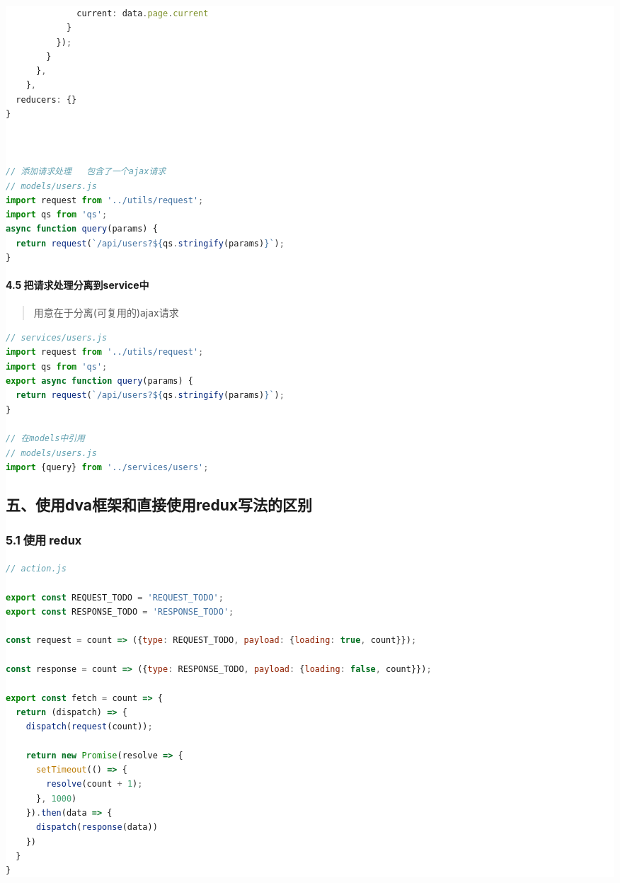 ```js
              current: data.page.current
            }
          });
        }
      },
    },
  reducers: {}
}



// 添加请求处理   包含了一个ajax请求
// models/users.js
import request from '../utils/request';
import qs from 'qs';
async function query(params) {
  return request(`/api/users?${qs.stringify(params)}`);
}
```

#### 4.5 把请求处理分离到service中

> 用意在于分离(可复用的)ajax请求

```js
// services/users.js
import request from '../utils/request';
import qs from 'qs';
export async function query(params) {
  return request(`/api/users?${qs.stringify(params)}`);
}

// 在models中引用
// models/users.js
import {query} from '../services/users';
```

## 五、使用dva框架和直接使用redux写法的区别

### 5.1 使用 redux

```js
// action.js

export const REQUEST_TODO = 'REQUEST_TODO';
export const RESPONSE_TODO = 'RESPONSE_TODO';

const request = count => ({type: REQUEST_TODO, payload: {loading: true, count}});

const response = count => ({type: RESPONSE_TODO, payload: {loading: false, count}});

export const fetch = count => {
  return (dispatch) => {
    dispatch(request(count));

    return new Promise(resolve => {
      setTimeout(() => {
        resolve(count + 1);
      }, 1000)
    }).then(data => {
      dispatch(response(data))
    })
  }
}
```